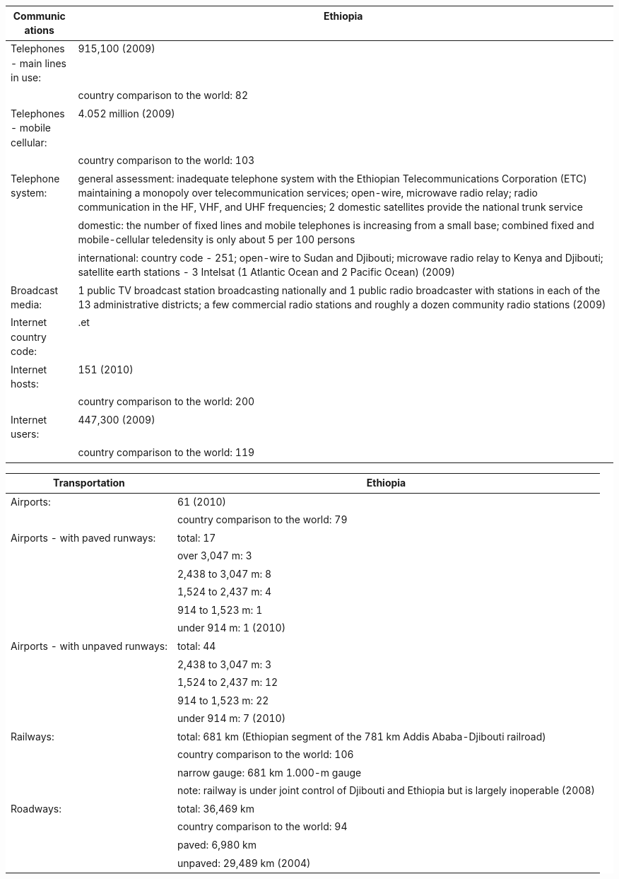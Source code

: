 
| Communications | Ethiopia |
| --- | --- |
| Telephones - main lines in use: | 915,100 (2009) |
| | country comparison to the world: 82 |
| Telephones - mobile cellular: | 4.052 million (2009) |
| | country comparison to the world: 103 |
| Telephone system: | general assessment: inadequate telephone system with the Ethiopian Telecommunications Corporation (ETC) maintaining a monopoly over telecommunication services; open-wire, microwave radio relay; radio communication in the HF, VHF, and UHF frequencies; 2 domestic satellites provide the national trunk service |
| | domestic: the number of fixed lines and mobile telephones is increasing from a small base; combined fixed and mobile-cellular teledensity is only about 5 per 100 persons |
| | international: country code - 251; open-wire to Sudan and Djibouti; microwave radio relay to Kenya and Djibouti; satellite earth stations - 3 Intelsat (1 Atlantic Ocean and 2 Pacific Ocean) (2009) |
| Broadcast media: | 1 public TV broadcast station broadcasting nationally and 1 public radio broadcaster with stations in each of the 13 administrative districts; a few commercial radio stations and roughly a dozen community radio stations (2009) |
| Internet country code: | .et |
| Internet hosts: | 151 (2010) |
| | country comparison to the world: 200 |
| Internet users: | 447,300 (2009) |
| | country comparison to the world: 119 |


| Transportation | Ethiopia |
| --- | --- |
| Airports: | 61 (2010) |
| | country comparison to the world: 79 |
| Airports - with paved runways: | total: 17 |
| | over 3,047 m: 3 |
| | 2,438 to 3,047 m: 8 |
| | 1,524 to 2,437 m: 4 |
| | 914 to 1,523 m: 1 |
| | under 914 m: 1 (2010) |
| Airports - with unpaved runways: | total: 44 |
| | 2,438 to 3,047 m: 3 |
| | 1,524 to 2,437 m: 12 |
| | 914 to 1,523 m: 22 |
| | under 914 m: 7 (2010) |
| Railways: | total: 681 km (Ethiopian segment of the 781 km Addis Ababa-Djibouti railroad) |
| | country comparison to the world: 106 |
| | narrow gauge: 681 km 1.000-m gauge |
| | note: railway is under joint control of Djibouti and Ethiopia but is largely inoperable (2008) |
| Roadways: | total: 36,469 km |
| | country comparison to the world: 94 |
| | paved: 6,980 km |
| | unpaved: 29,489 km (2004) |